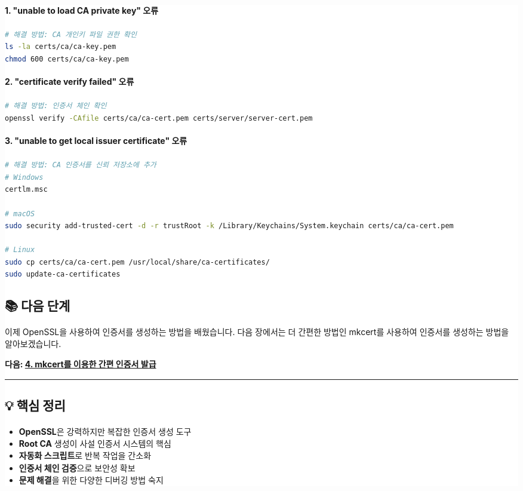 #### 1. "unable to load CA private key" 오류
```bash
# 해결 방법: CA 개인키 파일 권한 확인
ls -la certs/ca/ca-key.pem
chmod 600 certs/ca/ca-key.pem
```

#### 2. "certificate verify failed" 오류
```bash
# 해결 방법: 인증서 체인 확인
openssl verify -CAfile certs/ca/ca-cert.pem certs/server/server-cert.pem
```

#### 3. "unable to get local issuer certificate" 오류
```bash
# 해결 방법: CA 인증서를 신뢰 저장소에 추가
# Windows
certlm.msc

# macOS
sudo security add-trusted-cert -d -r trustRoot -k /Library/Keychains/System.keychain certs/ca/ca-cert.pem

# Linux
sudo cp certs/ca/ca-cert.pem /usr/local/share/ca-certificates/
sudo update-ca-certificates
```

## 📚 다음 단계

이제 OpenSSL을 사용하여 인증서를 생성하는 방법을 배웠습니다. 다음 장에서는 더 간편한 방법인 mkcert를 사용하여 인증서를 생성하는 방법을 알아보겠습니다.

**다음: [4. mkcert를 이용한 간편 인증서 발급](./04-mkcert-tutorial.md)**

---

## 💡 핵심 정리

- **OpenSSL**은 강력하지만 복잡한 인증서 생성 도구
- **Root CA** 생성이 사설 인증서 시스템의 핵심
- **자동화 스크립트**로 반복 작업을 간소화
- **인증서 체인 검증**으로 보안성 확보
- **문제 해결**을 위한 다양한 디버깅 방법 숙지

